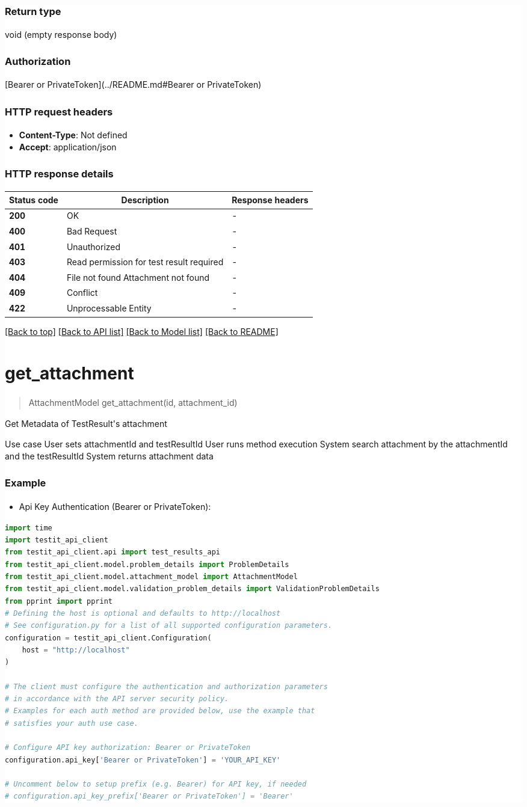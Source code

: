 ### Return type

void (empty response body)

### Authorization

[Bearer or PrivateToken](../README.md#Bearer or PrivateToken)

### HTTP request headers

 - **Content-Type**: Not defined
 - **Accept**: application/json


### HTTP response details

| Status code | Description | Response headers |
|-------------|-------------|------------------|
**200** | OK |  -  |
**400** | Bad Request |  -  |
**401** | Unauthorized |  -  |
**403** | Read permission for test result required |  -  |
**404** |  File not found   Attachment not found |  -  |
**409** | Conflict |  -  |
**422** | Unprocessable Entity |  -  |

[[Back to top]](#) [[Back to API list]](../README.md#documentation-for-api-endpoints) [[Back to Model list]](../README.md#documentation-for-models) [[Back to README]](../README.md)

# **get_attachment**
> AttachmentModel get_attachment(id, attachment_id)

Get Metadata of TestResult's attachment

 Use case   User sets attachmentId and testResultId   User runs method execution   System search attachment by the attachmentId and the testResultId   System returns attachment data

### Example

* Api Key Authentication (Bearer or PrivateToken):

```python
import time
import testit_api_client
from testit_api_client.api import test_results_api
from testit_api_client.model.problem_details import ProblemDetails
from testit_api_client.model.attachment_model import AttachmentModel
from testit_api_client.model.validation_problem_details import ValidationProblemDetails
from pprint import pprint
# Defining the host is optional and defaults to http://localhost
# See configuration.py for a list of all supported configuration parameters.
configuration = testit_api_client.Configuration(
    host = "http://localhost"
)

# The client must configure the authentication and authorization parameters
# in accordance with the API server security policy.
# Examples for each auth method are provided below, use the example that
# satisfies your auth use case.

# Configure API key authorization: Bearer or PrivateToken
configuration.api_key['Bearer or PrivateToken'] = 'YOUR_API_KEY'

# Uncomment below to setup prefix (e.g. Bearer) for API key, if needed
# configuration.api_key_prefix['Bearer or PrivateToken'] = 'Bearer'
```